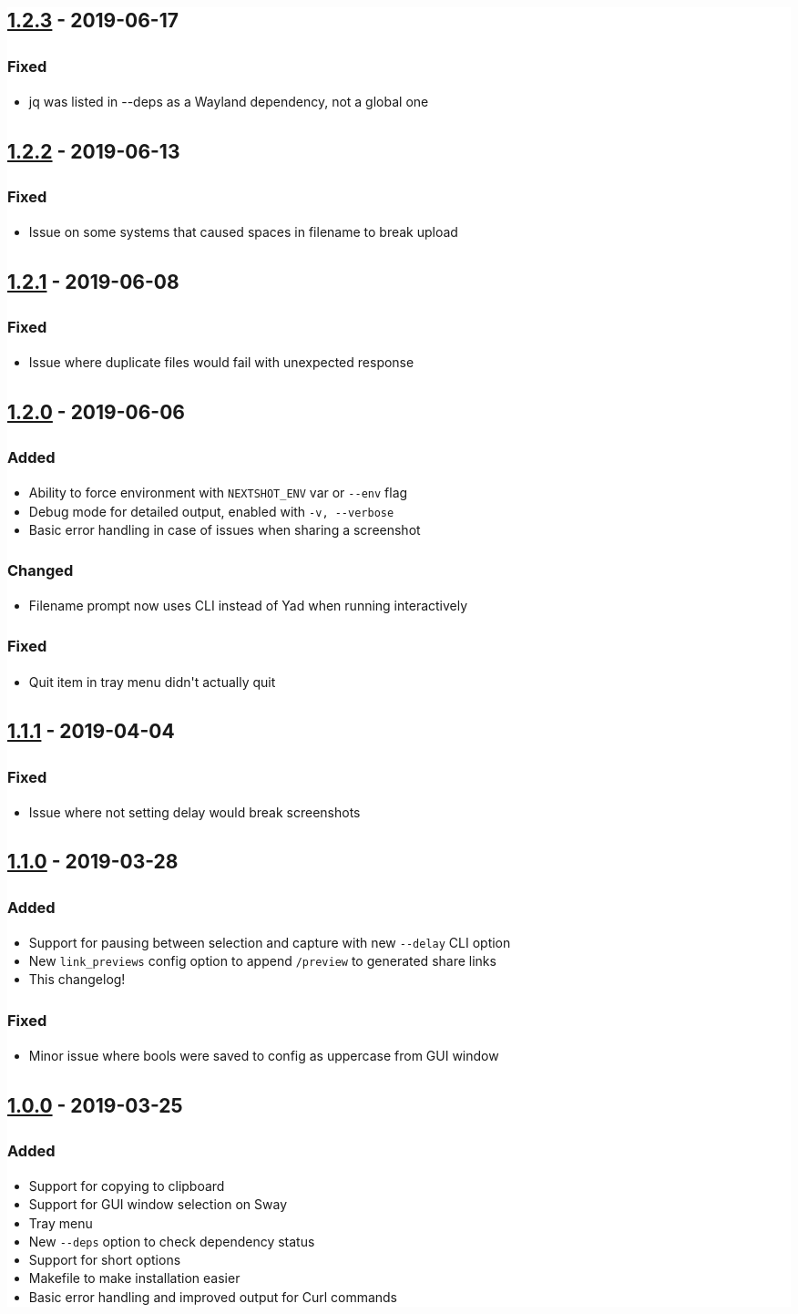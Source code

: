 
## [1.2.3] - 2019-06-17
### Fixed
* jq was listed in --deps as a Wayland dependency, not a global one


## [1.2.2] - 2019-06-13
### Fixed
* Issue on some systems that caused spaces in filename to break upload


## [1.2.1] - 2019-06-08
### Fixed
* Issue where duplicate files would fail with unexpected response


## [1.2.0] - 2019-06-06
### Added
* Ability to force environment with `NEXTSHOT_ENV` var or `--env` flag
* Debug mode for detailed output, enabled with `-v, --verbose`
* Basic error handling in case of issues when sharing a screenshot

### Changed
* Filename prompt now uses CLI instead of Yad when running interactively

### Fixed
* Quit item in tray menu didn't actually quit


## [1.1.1] - 2019-04-04
### Fixed
* Issue where not setting delay would break screenshots


## [1.1.0] - 2019-03-28
### Added
* Support for pausing between selection and capture with new `--delay` CLI option
* New `link_previews` config option to append `/preview` to generated share links
* This changelog!

### Fixed
* Minor issue where bools were saved to config as uppercase from GUI window


## [1.0.0] - 2019-03-25
### Added
* Support for copying to clipboard
* Support for GUI window selection on Sway
* Tray menu
* New `--deps` option to check dependency status
* Support for short options
* Makefile to make installation easier
* Basic error handling and improved output for Curl commands


[Unreleased]: https://github.com/dshoreman/nextshot/compare/v1.3.2...develop
[1.3.2]: https://github.com/dshoreman/nextshot/compare/v1.3.1...v1.3.2
[1.3.1]: https://github.com/dshoreman/nextshot/compare/v1.3.0...v1.3.1
[1.3.0]: https://github.com/dshoreman/nextshot/compare/v1.2.4...v1.3.0
[1.2.4]: https://github.com/dshoreman/nextshot/compare/v1.2.3...v1.2.4
[1.2.3]: https://github.com/dshoreman/nextshot/compare/v1.2.2...v1.2.3
[1.2.2]: https://github.com/dshoreman/nextshot/compare/v1.2.1...v1.2.2
[1.2.1]: https://github.com/dshoreman/nextshot/compare/v1.2.0...v1.2.1
[1.2.0]: https://github.com/dshoreman/nextshot/compare/v1.1.1...v1.2.0
[1.1.1]: https://github.com/dshoreman/nextshot/compare/v1.1.0...v1.1.1
[1.1.0]: https://github.com/dshoreman/nextshot/compare/v1.0.0...v1.1.0
[1.0.0]: https://github.com/dshoreman/nextshot/compare/v0.8.2...v1.0.0
[0.8.2]: https://github.com/dshoreman/nextshot/compare/v0.8.1...v0.8.2
[0.8.1]: https://github.com/dshoreman/nextshot/compare/v0.8.0...v0.8.1
[0.8.0]: https://github.com/dshoreman/nextshot/compare/v0.7.1...v0.8.0
[0.7.1]: https://github.com/dshoreman/nextshot/compare/v0.7.0...v0.7.1
[0.7.0]: https://github.com/dshoreman/nextshot/compare/v0.6.0...v0.7.0
[0.6.0]: https://github.com/dshoreman/nextshot/compare/v0.5.0...v0.6.0
[0.5.0]: https://github.com/dshoreman/nextshot/compare/v0.4.1...v0.5.0
[0.4.1]: https://github.com/dshoreman/nextshot/compare/v0.4.0...v0.4.1
[0.4.0]: https://github.com/dshoreman/nextshot/compare/v0.3.0...v0.4.0
[0.3.0]: https://github.com/dshoreman/nextshot/compare/v0.2.1...v0.3.0
[0.2.1]: https://github.com/dshoreman/nextshot/compare/v0.2.0...v0.2.1
[0.2.0]: https://github.com/dshoreman/nextshot/compare/v0.1.0...v0.2.0
[0.1.0]: https://github.com/dshoreman/nextshot/releases/tag/v0.1.0